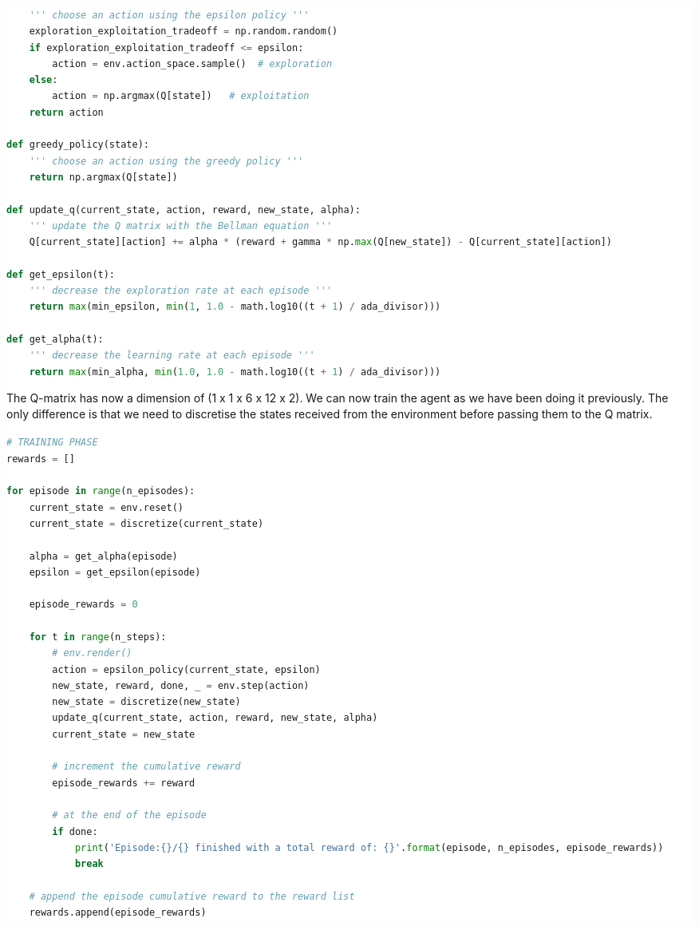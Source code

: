 ```python
    ''' choose an action using the epsilon policy '''
    exploration_exploitation_tradeoff = np.random.random()
    if exploration_exploitation_tradeoff <= epsilon:
        action = env.action_space.sample()  # exploration
    else:
        action = np.argmax(Q[state])   # exploitation
    return action

def greedy_policy(state):
    ''' choose an action using the greedy policy '''
    return np.argmax(Q[state])

def update_q(current_state, action, reward, new_state, alpha):
    ''' update the Q matrix with the Bellman equation '''
    Q[current_state][action] += alpha * (reward + gamma * np.max(Q[new_state]) - Q[current_state][action])

def get_epsilon(t):
    ''' decrease the exploration rate at each episode '''
    return max(min_epsilon, min(1, 1.0 - math.log10((t + 1) / ada_divisor)))

def get_alpha(t):
    ''' decrease the learning rate at each episode '''
    return max(min_alpha, min(1.0, 1.0 - math.log10((t + 1) / ada_divisor)))
```

The Q-matrix has now a dimension of (1 x 1 x 6 x 12 x 2). We can now train the agent as we have been doing it previously. The only difference is that we need to discretise the states received from the environment before passing them to the Q matrix.

```python
# TRAINING PHASE
rewards = [] 

for episode in range(n_episodes):
    current_state = env.reset()
    current_state = discretize(current_state)

    alpha = get_alpha(episode)
    epsilon = get_epsilon(episode)

    episode_rewards = 0

    for t in range(n_steps):
        # env.render()
        action = epsilon_policy(current_state, epsilon)
        new_state, reward, done, _ = env.step(action)
        new_state = discretize(new_state)
        update_q(current_state, action, reward, new_state, alpha)
        current_state = new_state

        # increment the cumulative reward
        episode_rewards += reward

        # at the end of the episode
        if done:
            print('Episode:{}/{} finished with a total reward of: {}'.format(episode, n_episodes, episode_rewards))
            break

    # append the episode cumulative reward to the reward list
    rewards.append(episode_rewards)


```